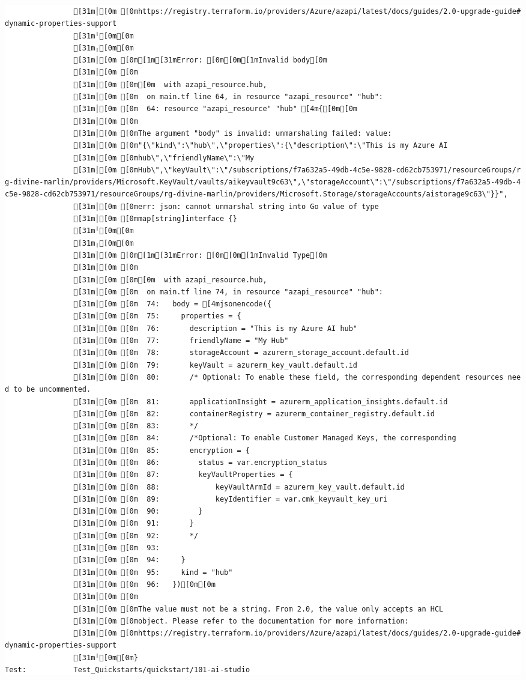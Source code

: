 	            	[31m│[0m [0mhttps://registry.terraform.io/providers/Azure/azapi/latest/docs/guides/2.0-upgrade-guide#dynamic-properties-support
	            	[31m╵[0m[0m
	            	[31m╷[0m[0m
	            	[31m│[0m [0m[1m[31mError: [0m[0m[1mInvalid body[0m
	            	[31m│[0m [0m
	            	[31m│[0m [0m[0m  with azapi_resource.hub,
	            	[31m│[0m [0m  on main.tf line 64, in resource "azapi_resource" "hub":
	            	[31m│[0m [0m  64: resource "azapi_resource" "hub" [4m{[0m[0m
	            	[31m│[0m [0m
	            	[31m│[0m [0mThe argument "body" is invalid: unmarshaling failed: value:
	            	[31m│[0m [0m"{\"kind\":\"hub\",\"properties\":{\"description\":\"This is my Azure AI
	            	[31m│[0m [0mhub\",\"friendlyName\":\"My
	            	[31m│[0m [0mHub\",\"keyVault\":\"/subscriptions/f7a632a5-49db-4c5e-9828-cd62cb753971/resourceGroups/rg-divine-marlin/providers/Microsoft.KeyVault/vaults/aikeyvault9c63\",\"storageAccount\":\"/subscriptions/f7a632a5-49db-4c5e-9828-cd62cb753971/resourceGroups/rg-divine-marlin/providers/Microsoft.Storage/storageAccounts/aistorage9c63\"}}",
	            	[31m│[0m [0merr: json: cannot unmarshal string into Go value of type
	            	[31m│[0m [0mmap[string]interface {}
	            	[31m╵[0m[0m
	            	[31m╷[0m[0m
	            	[31m│[0m [0m[1m[31mError: [0m[0m[1mInvalid Type[0m
	            	[31m│[0m [0m
	            	[31m│[0m [0m[0m  with azapi_resource.hub,
	            	[31m│[0m [0m  on main.tf line 74, in resource "azapi_resource" "hub":
	            	[31m│[0m [0m  74:   body = [4mjsonencode({
	            	[31m│[0m [0m  75:     properties = {
	            	[31m│[0m [0m  76:       description = "This is my Azure AI hub"
	            	[31m│[0m [0m  77:       friendlyName = "My Hub"
	            	[31m│[0m [0m  78:       storageAccount = azurerm_storage_account.default.id
	            	[31m│[0m [0m  79:       keyVault = azurerm_key_vault.default.id
	            	[31m│[0m [0m  80:       /* Optional: To enable these field, the corresponding dependent resources need to be uncommented.
	            	[31m│[0m [0m  81:       applicationInsight = azurerm_application_insights.default.id
	            	[31m│[0m [0m  82:       containerRegistry = azurerm_container_registry.default.id
	            	[31m│[0m [0m  83:       */
	            	[31m│[0m [0m  84:       /*Optional: To enable Customer Managed Keys, the corresponding 
	            	[31m│[0m [0m  85:       encryption = {
	            	[31m│[0m [0m  86:         status = var.encryption_status
	            	[31m│[0m [0m  87:         keyVaultProperties = {
	            	[31m│[0m [0m  88:             keyVaultArmId = azurerm_key_vault.default.id
	            	[31m│[0m [0m  89:             keyIdentifier = var.cmk_keyvault_key_uri
	            	[31m│[0m [0m  90:         }
	            	[31m│[0m [0m  91:       }
	            	[31m│[0m [0m  92:       */
	            	[31m│[0m [0m  93:       
	            	[31m│[0m [0m  94:     }
	            	[31m│[0m [0m  95:     kind = "hub"
	            	[31m│[0m [0m  96:   })[0m[0m
	            	[31m│[0m [0m
	            	[31m│[0m [0mThe value must not be a string. From 2.0, the value only accepts an HCL
	            	[31m│[0m [0mobject. Please refer to the documentation for more information:
	            	[31m│[0m [0mhttps://registry.terraform.io/providers/Azure/azapi/latest/docs/guides/2.0-upgrade-guide#dynamic-properties-support
	            	[31m╵[0m[0m}
	Test:       	Test_Quickstarts/quickstart/101-ai-studio
